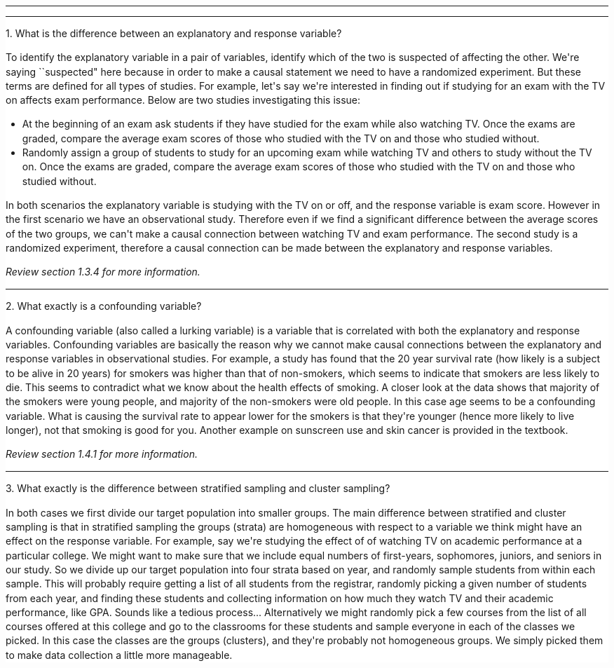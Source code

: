 
* * *
* * *

<a name="c1">1. What is the difference between an explanatory and response variable?</a>

To identify the explanatory variable in a pair of variables, identify which of the two is suspected of affecting the other. We're saying ``suspected" here because in order to make a causal statement we need to have a randomized experiment. But these terms are defined for all types of studies. For example, let's say we're interested in finding out if studying for an exam with the TV on affects exam performance. Below are two studies investigating this issue:

* At the beginning of an exam ask students if they have studied for the exam while also watching TV. Once the exams are graded, compare the average exam scores of those who studied with the TV on and those who studied without.
* Randomly assign a group of students to study for an upcoming exam while watching TV and others to study without the TV on. Once the exams are graded, compare the average exam scores of those who studied with the TV on and those who studied without.

In both scenarios the explanatory variable is studying with the TV on or off, and the response variable is exam score. However in the first scenario we have an observational study. Therefore even if we find a significant difference between the average scores of the two groups, we can't make a causal connection between watching TV and exam performance. The second study is a randomized experiment, therefore a causal connection can be made between the explanatory and response variables.

*Review section 1.3.4 for more information.*

* * *

<a name="c2">2. What exactly is a confounding variable?</a>

A confounding variable (also called a lurking variable) is a variable that is correlated with both the explanatory and response variables. Confounding variables are basically the reason why we cannot make causal connections between the explanatory and response variables in observational studies. For example, a study has found that the 20 year survival rate (how likely is a subject to be alive in 20 years) for smokers was higher than that of non-smokers, which seems to indicate that smokers are less likely to die. This seems to contradict what we know about the health effects of smoking. A closer look at the data shows that majority of the smokers were young people, and majority of the non-smokers were old people. In this case age seems to be a confounding variable. What is causing the survival rate to appear lower for the smokers is that they're younger (hence more likely to live longer), not that smoking is good for you. Another example on sunscreen use and skin cancer is provided in the textbook.

*Review section 1.4.1 for more information.*

* * *

<a name="c3">3. What exactly is the difference between stratified sampling and cluster sampling?</a>

In both cases we first divide our target population into smaller groups. The main difference between stratified and cluster sampling is that in stratified sampling the groups (strata) are homogeneous with respect to a variable we think might have an effect on the response variable. For example, say we're studying the effect of of watching TV on academic performance at a particular college. We might want to make sure that we include equal numbers of first-years, sophomores, juniors, and seniors in our study. So we divide up our target population into four strata based on year, and randomly sample students from within each sample. This will probably require getting a list of all students from the registrar, randomly picking a given number of students from each year, and finding these students and collecting information on how much they watch TV and their academic performance, like GPA. Sounds like a tedious process... Alternatively we might randomly pick a few courses from the list of all courses offered at this college and go to the classrooms for these students and sample everyone in each of the classes we picked. In this case the classes are the groups (clusters), and they're probably not homogeneous groups. We simply picked them to make data collection a little more manageable.
